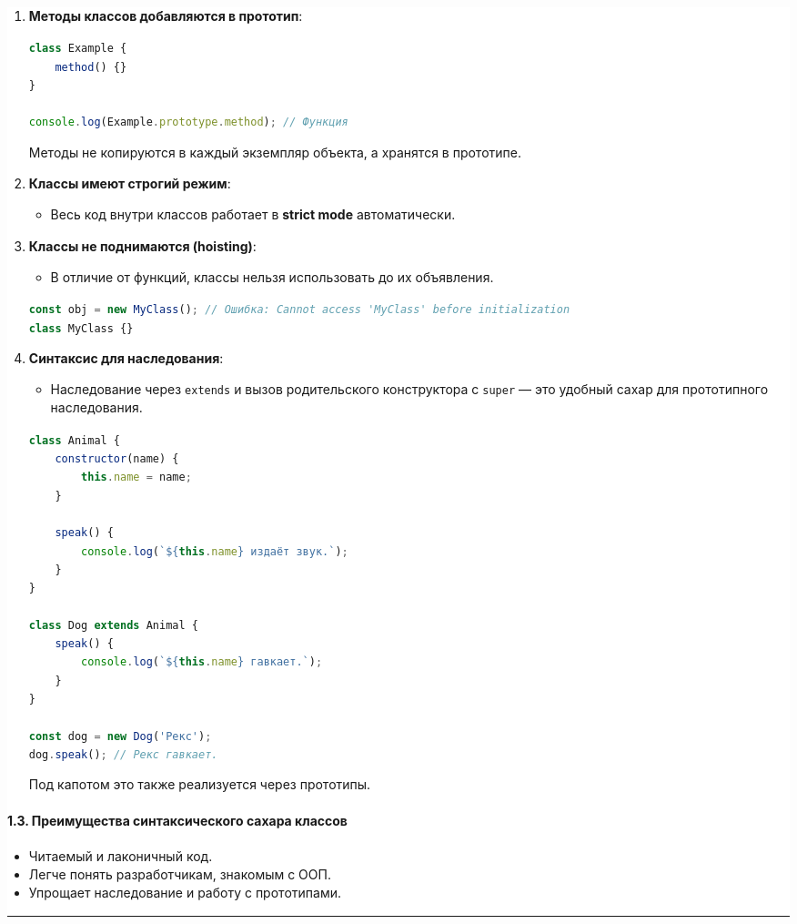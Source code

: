 1. **Методы классов добавляются в прототип**:

    ```javascript
    class Example {
        method() {}
    }

    console.log(Example.prototype.method); // Функция
    ```

    Методы не копируются в каждый экземпляр объекта, а хранятся в прототипе.

2. **Классы имеют строгий режим**:

    - Весь код внутри классов работает в **strict mode** автоматически.

3. **Классы не поднимаются (hoisting)**:

    - В отличие от функций, классы нельзя использовать до их объявления.

    ```javascript
    const obj = new MyClass(); // Ошибка: Cannot access 'MyClass' before initialization
    class MyClass {}
    ```

4. **Синтаксис для наследования**:

    - Наследование через `extends` и вызов родительского конструктора с `super` — это удобный сахар для прототипного наследования.

    ```javascript
    class Animal {
        constructor(name) {
            this.name = name;
        }

        speak() {
            console.log(`${this.name} издаёт звук.`);
        }
    }

    class Dog extends Animal {
        speak() {
            console.log(`${this.name} гавкает.`);
        }
    }

    const dog = new Dog('Рекс');
    dog.speak(); // Рекс гавкает.
    ```

    Под капотом это также реализуется через прототипы.

#### **1.3. Преимущества синтаксического сахара классов**

-   Читаемый и лаконичный код.
-   Легче понять разработчикам, знакомым с ООП.
-   Упрощает наследование и работу с прототипами.

---